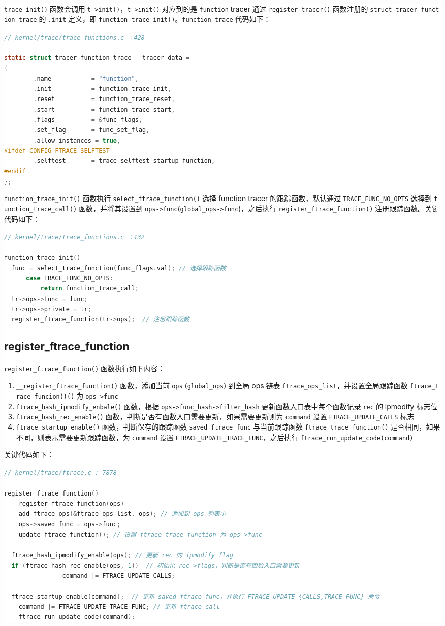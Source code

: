 `trace_init()` 函数会调用 `t->init()`，`t->init()` 对应到的是 `function` tracer 通过 `register_tracer()` 函数注册的 `struct tracer function_trace` 的 `.init` 定义，即 `function_trace_init()`。`function_trace` 代码如下：

```c
// kernel/trace/trace_functions.c ：428

static struct tracer function_trace __tracer_data =
{
        .name           = "function",
        .init           = function_trace_init,
        .reset          = function_trace_reset,
        .start          = function_trace_start,
        .flags          = &func_flags,
        .set_flag       = func_set_flag,
        .allow_instances = true,
#ifdef CONFIG_FTRACE_SELFTEST
        .selftest       = trace_selftest_startup_function,
#endif
};
```

`function_trace_init()` 函数执行 `select_ftrace_function()` 选择 function tracer 的跟踪函数，默认通过 `TRACE_FUNC_NO_OPTS` 选择到 `function_trace_call()` 函数，并将其设置到 `ops->func`(`global_ops->func`)，之后执行 `register_ftrace_function()` 注册跟踪函数。关键代码如下：

```c
// kernel/trace/trace_functions.c ：132

function_trace_init()
  func = select_trace_function(func_flags.val); // 选择跟踪函数
      case TRACE_FUNC_NO_OPTS:
          return function_trace_call;
  tr->ops->func = func;
  tr->ops->private = tr;
  register_ftrace_function(tr->ops);  // 注册跟踪函数
```

## register_ftrace_function

`register_ftrace_function()` 函数执行如下内容：

1. `__register_ftrace_function()` 函数，添加当前 `ops` (`global_ops`) 到全局 ops 链表 `ftrace_ops_list`，并设置全局跟踪函数 `ftrace_trace_funcion()()` 为 `ops->func`
2. `ftrace_hash_ipmodify_enbale()` 函数，根据 `ops->func_hash->filter_hash` 更新函数入口表中每个函数记录 `rec` 的 ipmodify 标志位
3. `ftrace_hash_rec_enable()` 函数，判断是否有函数入口需要更新，如果需要更新则为 `command` 设置 `FTRACE_UPDATE_CALLS` 标志
4. `ftrace_startup_enable()` 函数，判断保存的跟踪函数 `saved_ftrace_func` 与当前跟踪函数 `ftrace_trace_function()` 是否相同，如果不同，则表示需要更新跟踪函数，为 `command` 设置 `FTRACE_UPDATE_TRACE_FUNC`，之后执行 `ftrace_run_update_code(command)`

关键代码如下：

```c
// kernel/trace/ftrace.c : 7878

register_ftrace_function()
  __register_ftrace_function(ops)
    add_ftrace_ops(&ftrace_ops_list, ops); // 添加到 ops 列表中
    ops->saved_func = ops->func;
    update_ftrace_function(); // 设置 ftrace_trace_function 为 ops->func

  ftrace_hash_ipmodify_enable(ops); // 更新 rec 的 ipmodify flag
  if (ftrace_hash_rec_enable(ops, 1))  // 初始化 rec->flags，判断是否有函数入口需要更新
                command |= FTRACE_UPDATE_CALLS;

  ftrace_startup_enable(command);  // 更新 saved_ftrace_func，并执行 FTRACE_UPDATE_{CALLS,TRACE_FUNC} 命令
    command |= FTRACE_UPDATE_TRACE_FUNC; // 更新 ftrace_call
    ftrace_run_update_code(command);
```